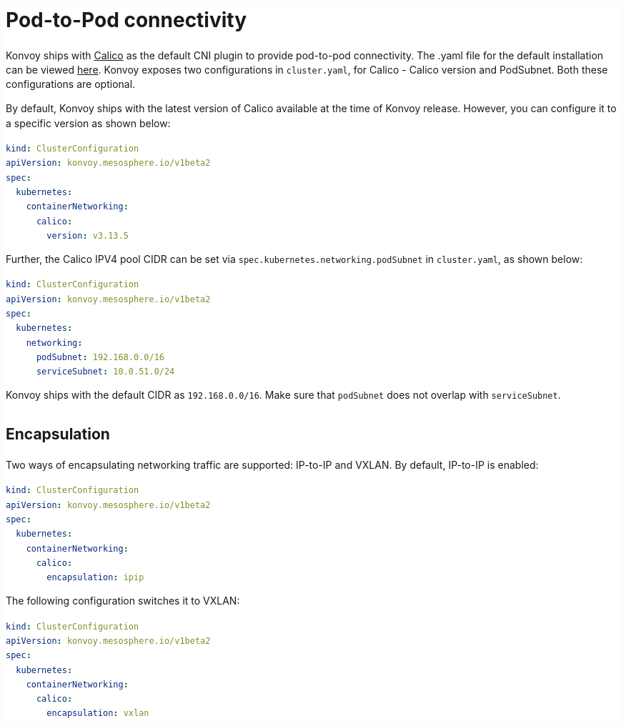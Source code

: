 # Pod-to-Pod connectivity

Konvoy ships with [Calico][calico] as the default CNI plugin to provide pod-to-pod connectivity.
The .yaml file for the default installation can be viewed [here][calico_yaml].
Konvoy exposes two configurations in `cluster.yaml`, for Calico - Calico version and PodSubnet. Both these configurations are optional.

By default, Konvoy ships with the latest version of Calico available at the time of Konvoy release.
However, you can configure it to a specific version as shown below:

```yaml
kind: ClusterConfiguration
apiVersion: konvoy.mesosphere.io/v1beta2
spec:
  kubernetes:
    containerNetworking:
      calico:
        version: v3.13.5
```

Further, the Calico IPV4 pool CIDR can be set via `spec.kubernetes.networking.podSubnet` in `cluster.yaml`, as shown below:

```yaml
kind: ClusterConfiguration
apiVersion: konvoy.mesosphere.io/v1beta2
spec:
  kubernetes:
    networking:
      podSubnet: 192.168.0.0/16
      serviceSubnet: 10.0.51.0/24
```

Konvoy ships with the default CIDR as `192.168.0.0/16`. Make sure that `podSubnet` does not overlap with `serviceSubnet`.

## Encapsulation

Two ways of encapsulating networking traffic are supported: IP-to-IP and VXLAN. By default, IP-to-IP is enabled:

```yaml
kind: ClusterConfiguration
apiVersion: konvoy.mesosphere.io/v1beta2
spec:
  kubernetes:
    containerNetworking:
      calico:
        encapsulation: ipip
```

The following configuration switches it to VXLAN:

```yaml
kind: ClusterConfiguration
apiVersion: konvoy.mesosphere.io/v1beta2
spec:
  kubernetes:
    containerNetworking:
      calico:
        encapsulation: vxlan
```


[keepalived]: https://www.keepalived.org/doc/introduction.html
[vrrp]: https://en.wikipedia.org/wiki/Virtual_Router_Redundancy_Protocol
[keepalived_conf]: https://www.keepalived.org/doc/configuration_synopsis.html
[calico]: https://docs.projectcalico.org/introduction/
[calico_yaml]: https://docs.projectcalico.org/v3.13/manifests/calico.yaml
[calico_policy]: https://docs.projectcalico.org/security/kubernetes-network-policy
[calico_security]: https://docs.projectcalico.org/security/
[calico_bgp]: https://docs.projectcalico.org/networking/bgp
[calicoctl]: https://docs.projectcalico.org/getting-started/clis/calicoctl/install
[coredns]: https://coredns.io/
[coredns_plugins]: https://coredns.io/plugins
[metallb]: https://metallb.universe.tf/concepts/
[metallb_config]: https://metallb.universe.tf/configuration/
[traefik]: https://docs.traefik.io/
[traefik_chart]: https://github.com/helm/charts/tree/master/stable/traefik
[traefik_fn]: https://docs.traefik.io/v1.7/user-guide/kubernetes/
[&#185;]: https://github.com/danderson/metallb/issues/348#issuecomment-442218138
